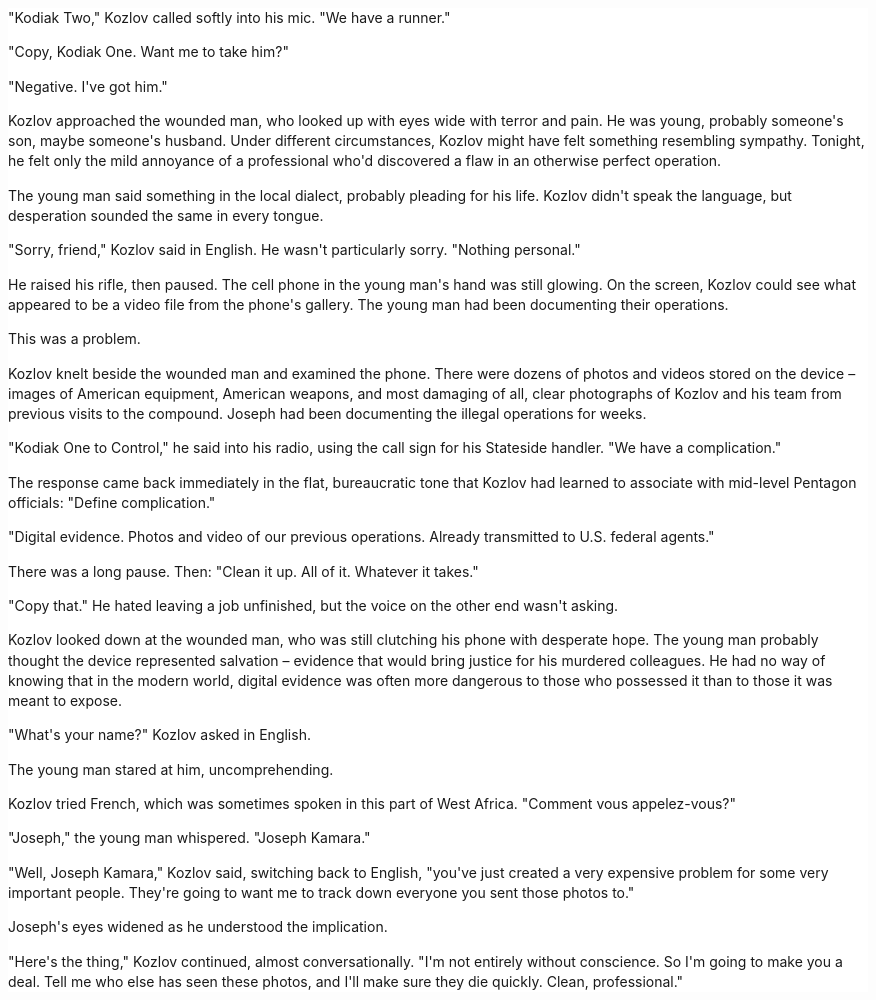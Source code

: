 "Kodiak Two," Kozlov called softly into his mic. "We have a runner."

"Copy, Kodiak One. Want me to take him?"

"Negative. I've got him."

Kozlov approached the wounded man, who looked up with eyes wide with terror and pain. He was young, probably someone's son, maybe someone's husband. Under different circumstances, Kozlov might have felt something resembling sympathy. Tonight, he felt only the mild annoyance of a professional who'd discovered a flaw in an otherwise perfect operation.

The young man said something in the local dialect, probably pleading for his life. Kozlov didn't speak the language, but desperation sounded the same in every tongue.

"Sorry, friend," Kozlov said in English. He wasn't particularly sorry. "Nothing personal."

He raised his rifle, then paused. The cell phone in the young man's hand was still glowing. On the screen, Kozlov could see what appeared to be a video file from the phone's gallery. The young man had been documenting their operations.

This was a problem.

Kozlov knelt beside the wounded man and examined the phone. There were dozens of photos and videos stored on the device – images of American equipment, American weapons, and most damaging of all, clear photographs of Kozlov and his team from previous visits to the compound. Joseph had been documenting the illegal operations for weeks.

"Kodiak One to Control," he said into his radio, using the call sign for his Stateside handler. "We have a complication."

The response came back immediately in the flat, bureaucratic tone that Kozlov had learned to associate with mid-level Pentagon officials: "Define complication."

"Digital evidence. Photos and video of our previous operations. Already transmitted to U.S. federal agents."

There was a long pause. Then: "Clean it up. All of it. Whatever it takes."

"Copy that." He hated leaving a job unfinished, but the voice on the other end wasn't asking.

Kozlov looked down at the wounded man, who was still clutching his phone with desperate hope. The young man probably thought the device represented salvation – evidence that would bring justice for his murdered colleagues. He had no way of knowing that in the modern world, digital evidence was often more dangerous to those who possessed it than to those it was meant to expose.

"What's your name?" Kozlov asked in English.

The young man stared at him, uncomprehending.

Kozlov tried French, which was sometimes spoken in this part of West Africa. "Comment vous appelez-vous?"

"Joseph," the young man whispered. "Joseph Kamara."

"Well, Joseph Kamara," Kozlov said, switching back to English, "you've just created a very expensive problem for some very important people. They're going to want me to track down everyone you sent those photos to."

Joseph's eyes widened as he understood the implication.

"Here's the thing," Kozlov continued, almost conversationally. "I'm not entirely without conscience. So I'm going to make you a deal. Tell me who else has seen these photos, and I'll make sure they die quickly. Clean, professional."
